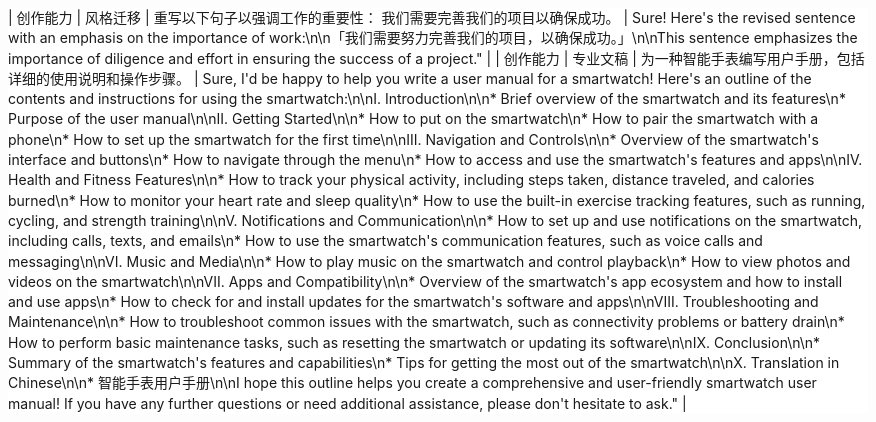 | 创作能力 | 风格迁移 | 重写以下句子以强调工作的重要性： 我们需要完善我们的项目以确保成功。 | Sure! Here's the revised sentence with an emphasis on the importance of work:\n\n「我们需要努力完善我们的项目，以确保成功。」\n\nThis sentence emphasizes the importance of diligence and effort in ensuring the success of a project.</s>" |
| 创作能力 | 专业文稿 | 为一种智能手表编写用户手册，包括详细的使用说明和操作步骤。 | Sure, I'd be happy to help you write a user manual for a smartwatch! Here's an outline of the contents and instructions for using the smartwatch:\n\nI. Introduction\n\n* Brief overview of the smartwatch and its features\n* Purpose of the user manual\n\nII. Getting Started\n\n* How to put on the smartwatch\n* How to pair the smartwatch with a phone\n* How to set up the smartwatch for the first time\n\nIII. Navigation and Controls\n\n* Overview of the smartwatch's interface and buttons\n* How to navigate through the menu\n* How to access and use the smartwatch's features and apps\n\nIV. Health and Fitness Features\n\n* How to track your physical activity, including steps taken, distance traveled, and calories burned\n* How to monitor your heart rate and sleep quality\n* How to use the built-in exercise tracking features, such as running, cycling, and strength training\n\nV. Notifications and Communication\n\n* How to set up and use notifications on the smartwatch, including calls, texts, and emails\n* How to use the smartwatch's communication features, such as voice calls and messaging\n\nVI. Music and Media\n\n* How to play music on the smartwatch and control playback\n* How to view photos and videos on the smartwatch\n\nVII. Apps and Compatibility\n\n* Overview of the smartwatch's app ecosystem and how to install and use apps\n* How to check for and install updates for the smartwatch's software and apps\n\nVIII. Troubleshooting and Maintenance\n\n* How to troubleshoot common issues with the smartwatch, such as connectivity problems or battery drain\n* How to perform basic maintenance tasks, such as resetting the smartwatch or updating its software\n\nIX. Conclusion\n\n* Summary of the smartwatch's features and capabilities\n* Tips for getting the most out of the smartwatch\n\nX. Translation in Chinese\n\n* 智能手表用户手册\n\nI hope this outline helps you create a comprehensive and user-friendly smartwatch user manual! If you have any further questions or need additional assistance, please don't hesitate to ask.</s>" |